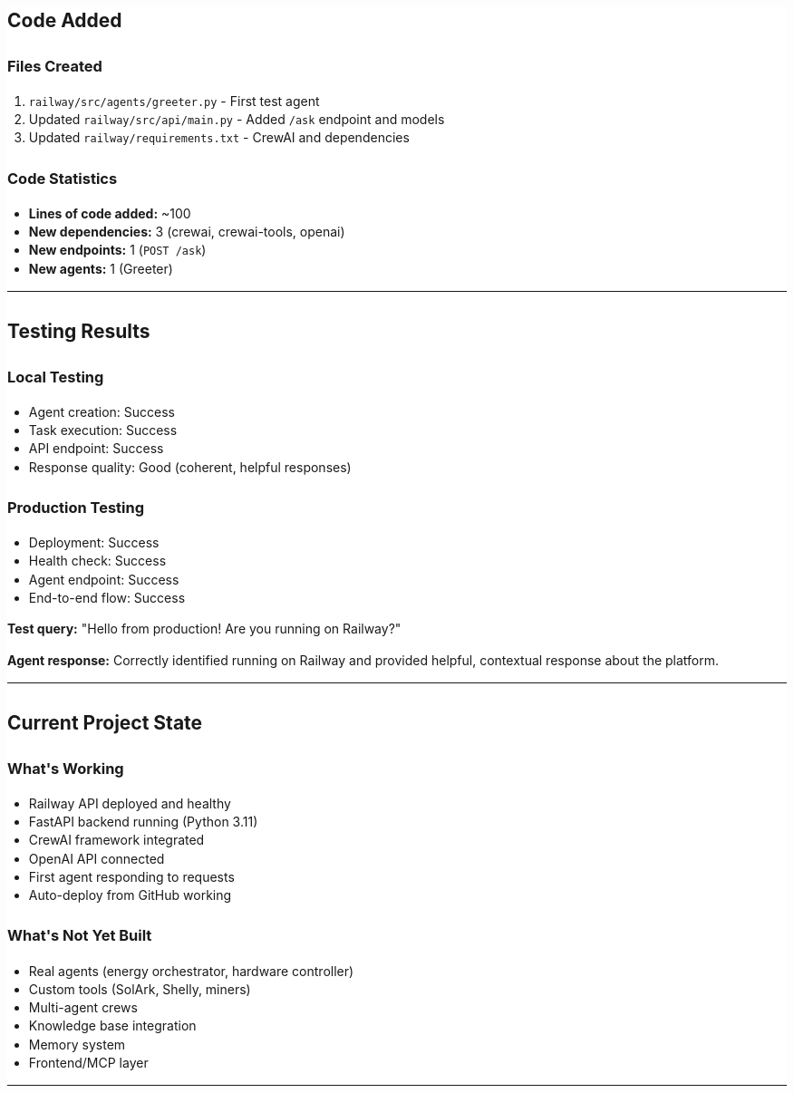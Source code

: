 ## Code Added

### Files Created
1. `railway/src/agents/greeter.py` - First test agent
2. Updated `railway/src/api/main.py` - Added `/ask` endpoint and models
3. Updated `railway/requirements.txt` - CrewAI and dependencies

### Code Statistics
- **Lines of code added:** ~100
- **New dependencies:** 3 (crewai, crewai-tools, openai)
- **New endpoints:** 1 (`POST /ask`)
- **New agents:** 1 (Greeter)

---

## Testing Results

### Local Testing
- Agent creation: Success
- Task execution: Success
- API endpoint: Success
- Response quality: Good (coherent, helpful responses)

### Production Testing
- Deployment: Success
- Health check: Success
- Agent endpoint: Success
- End-to-end flow: Success

**Test query:** "Hello from production! Are you running on Railway?"

**Agent response:** Correctly identified running on Railway and provided helpful, contextual response about the platform.

---

## Current Project State

### What's Working
- Railway API deployed and healthy
- FastAPI backend running (Python 3.11)
- CrewAI framework integrated
- OpenAI API connected
- First agent responding to requests
- Auto-deploy from GitHub working

### What's Not Yet Built
- Real agents (energy orchestrator, hardware controller)
- Custom tools (SolArk, Shelly, miners)
- Multi-agent crews
- Knowledge base integration
- Memory system
- Frontend/MCP layer

---